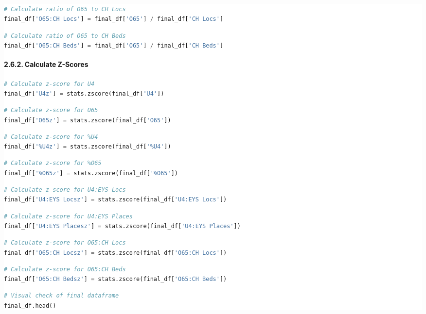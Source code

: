 
```python
# Calculate ratio of O65 to CH Locs
final_df['O65:CH Locs'] = final_df['O65'] / final_df['CH Locs']
```


```python
# Calculate ratio of O65 to CH Beds
final_df['O65:CH Beds'] = final_df['O65'] / final_df['CH Beds']
```

#### 2.6.2. Calculate Z-Scores


```python
# Calculate z-score for U4
final_df['U4z'] = stats.zscore(final_df['U4'])
```


```python
# Calculate z-score for O65
final_df['O65z'] = stats.zscore(final_df['O65'])
```


```python
# Calculate z-score for %U4
final_df['%U4z'] = stats.zscore(final_df['%U4'])
```


```python
# Calculate z-score for %O65
final_df['%O65z'] = stats.zscore(final_df['%O65'])
```


```python
# Calculate z-score for U4:EYS Locs
final_df['U4:EYS Locsz'] = stats.zscore(final_df['U4:EYS Locs'])
```


```python
# Calculate z-score for U4:EYS Places
final_df['U4:EYS Placesz'] = stats.zscore(final_df['U4:EYS Places'])
```


```python
# Calculate z-score for O65:CH Locs
final_df['O65:CH Locsz'] = stats.zscore(final_df['O65:CH Locs'])
```


```python
# Calculate z-score for O65:CH Beds
final_df['O65:CH Bedsz'] = stats.zscore(final_df['O65:CH Beds'])
```


```python
# Visual check of final dataframe
final_df.head()
```
